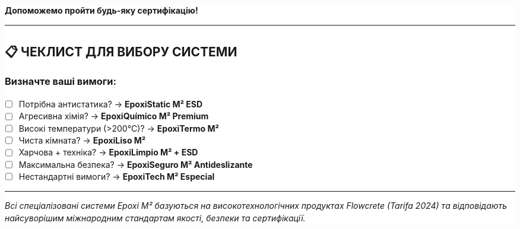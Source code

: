 **Допоможемо пройти будь-яку сертифікацію!**

---

## 📋 ЧЕКЛИСТ ДЛЯ ВИБОРУ СИСТЕМИ

### **Визначте ваші вимоги:**
- [ ] Потрібна антистатика? → **EpoxiStatic M² ESD**
- [ ] Агресивна хімія? → **EpoxiQuímico M² Premium**
- [ ] Високі температури (>200°C)? → **EpoxiTermo M²**
- [ ] Чиста кімната? → **EpoxiLiso M²**
- [ ] Харчова + техніка? → **EpoxiLimpio M² + ESD**
- [ ] Максимальна безпека? → **EpoxiSeguro M² Antideslizante**
- [ ] Нестандартні вимоги? → **EpoxiTech M² Especial**

---

*Всі спеціалізовані системи Epoxi M² базуються на високотехнологічних продуктах Flowcrete (Tarifa 2024) та відповідають найсуворішим міжнародним стандартам якості, безпеки та сертифікації.*

